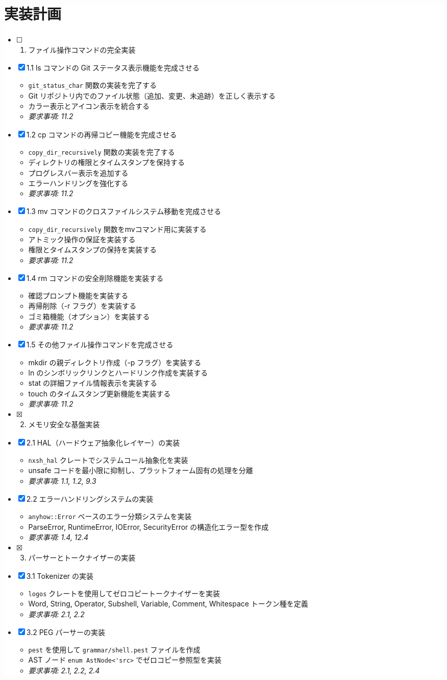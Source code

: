 # 実装計画

- [ ] 1. ファイル操作コマンドの完全実装

- [x] 1.1 ls コマンドの Git ステータス表示機能を完成させる
  - `git_status_char` 関数の実装を完了する
  - Git リポジトリ内でのファイル状態（追加、変更、未追跡）を正しく表示する
  - カラー表示とアイコン表示を統合する
  - _要求事項: 11.2_

- [x] 1.2 cp コマンドの再帰コピー機能を完成させる
  - `copy_dir_recursively` 関数の実装を完了する
  - ディレクトリの権限とタイムスタンプを保持する
  - プログレスバー表示を追加する
  - エラーハンドリングを強化する
  - _要求事項: 11.2_

- [x] 1.3 mv コマンドのクロスファイルシステム移動を完成させる
  - `copy_dir_recursively` 関数をmvコマンド用に実装する
  - アトミック操作の保証を実装する
  - 権限とタイムスタンプの保持を実装する
  - _要求事項: 11.2_

- [x] 1.4 rm コマンドの安全削除機能を実装する
  - 確認プロンプト機能を実装する
  - 再帰削除（-r フラグ）を実装する
  - ゴミ箱機能（オプション）を実装する
  - _要求事項: 11.2_

- [x] 1.5 その他ファイル操作コマンドを完成させる
  - mkdir の親ディレクトリ作成（-p フラグ）を実装する
  - ln のシンボリックリンクとハードリンク作成を実装する
  - stat の詳細ファイル情報表示を実装する
  - touch のタイムスタンプ更新機能を実装する
  - _要求事項: 11.2_

- [x] 2. メモリ安全な基盤実装
- [x] 2.1 HAL（ハードウェア抽象化レイヤー）の実装
  - `nxsh_hal` クレートでシステムコール抽象化を実装
  - unsafe コードを最小限に抑制し、プラットフォーム固有の処理を分離
  - _要求事項: 1.1, 1.2, 9.3_

- [x] 2.2 エラーハンドリングシステムの実装
  - `anyhow::Error` ベースのエラー分類システムを実装
  - ParseError, RuntimeError, IOError, SecurityError の構造化エラー型を作成
  - _要求事項: 1.4, 12.4_

- [x] 3. パーサーとトークナイザーの実装
- [x] 3.1 Tokenizer の実装
  - `logos` クレートを使用してゼロコピートークナイザーを実装
  - Word, String, Operator, Subshell, Variable, Comment, Whitespace トークン種を定義
  - _要求事項: 2.1, 2.2_

- [x] 3.2 PEG パーサーの実装
  - `pest` を使用して `grammar/shell.pest` ファイルを作成
  - AST ノード `enum AstNode<'src>` でゼロコピー参照型を実装
  - _要求事項: 2.1, 2.2, 2.4_
